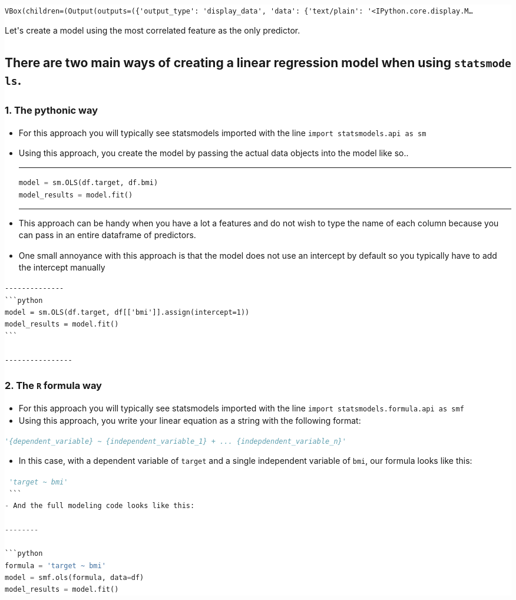 
    VBox(children=(Output(outputs=({'output_type': 'display_data', 'data': {'text/plain': '<IPython.core.display.M…


Let's create a model using the most correlated feature as the only predictor.

## There are two main ways of creating a linear regression model when using `statsmodels`. 
### 1. The pythonic way
   - For this approach you will typically see statsmodels imported with the line `import statsmodels.api as sm`
   - Using this approach, you create the model by passing the actual data objects into the model like so..
        
        --------------
        ```python
        model = sm.OLS(df.target, df.bmi)
        model_results = model.fit()
        ```
        --------------
       
       
   - This approach can be handy when you have a lot a features and do not wish to type the name of each column because you can pass in an entire dataframe of predictors.
   - One small annoyance with this approach is that the model does not use an intercept by default so you typically have to add the intercept manually
    
    
    --------------
    ```python
    model = sm.OLS(df.target, df[['bmi']].assign(intercept=1))
    model_results = model.fit()
    ```
    
    ----------------
    
### 2. The `R` formula way
   - For this approach you will typically see statsmodels imported with the line `import statsmodels.formula.api as smf`
   - Using this approach, you write your linear equation as a string with the following format:
    
```python
'{dependent_variable} ~ {independent_variable_1} + ... {indepdendent_variable_n}'
```
        
   - In this case, with a dependent variable of `target` and a single independent variable of `bmi`, our formula looks like this:
   ```python
    'target ~ bmi'
    ```
   - And the full modeling code looks like this:
   
   --------
   
```python
formula = 'target ~ bmi'
model = smf.ols(formula, data=df)
model_results = model.fit()
```
    